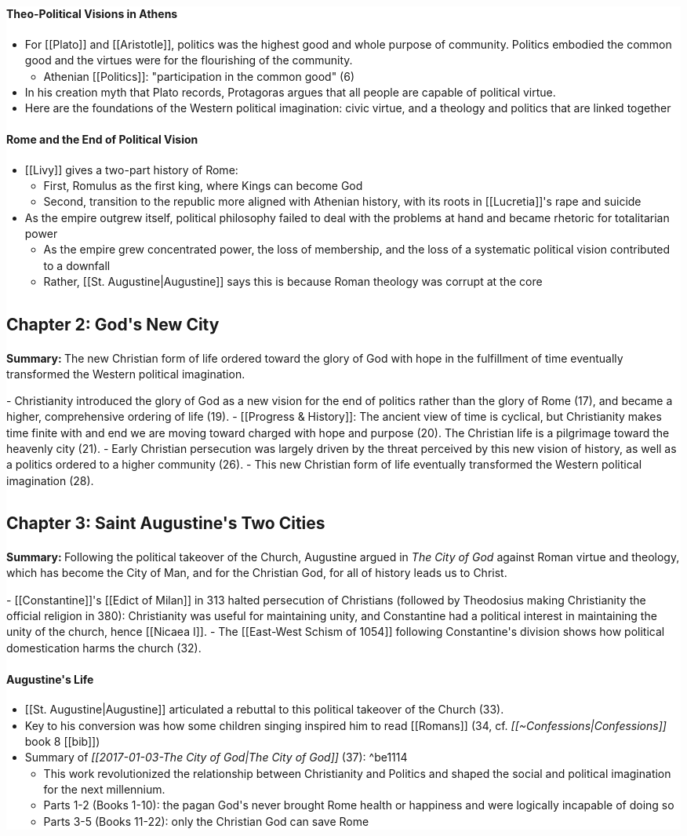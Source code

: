 #### Theo-Political Visions in Athens
- For [[Plato]] and [[Aristotle]], politics was the highest good and whole purpose of community. Politics embodied the common good and the virtues were for the flourishing of the community. 
	- Athenian [[Politics]]: "participation in the common good" (6)
- In his creation myth that Plato records, Protagoras argues that all people are capable of political virtue. 
- Here are the foundations of the Western political imagination: civic virtue, and a theology and politics that are linked together 

#### Rome and the End of Political Vision
- [[Livy]] gives a two-part history of Rome:
	- First, Romulus as the first king, where Kings can become God 
	- Second, transition to the republic more aligned with Athenian history, with its roots in [[Lucretia]]'s rape and suicide 
- As the empire outgrew itself, political philosophy failed to deal with the problems at hand and became rhetoric for totalitarian power 
	- As the empire grew concentrated power, the loss of membership, and the loss of a systematic political vision contributed to a downfall 
	- Rather, [[St. Augustine|Augustine]] says this is because Roman theology was corrupt at the core 



## Chapter 2: God's New City
<div class="note"> <p><strong>Summary: </strong> The new Christian form of life ordered toward the glory of God with hope in the fulfillment of time eventually transformed the Western political imagination.</p></div> 
- Christianity introduced the glory of God as a new vision for the end of politics rather than the glory of Rome (17), and became a higher, comprehensive ordering of life (19). 
- [[Progress & History]]: The ancient view of time is cyclical, but Christianity makes time finite with and end we are moving toward charged with hope and purpose (20). The Christian life is a pilgrimage toward the heavenly city (21).
- Early Christian persecution was largely driven by the threat perceived by this new vision of history, as well as a politics ordered to a higher community (26).
- This new Christian form of life eventually transformed the Western political imagination (28).



## Chapter 3: Saint Augustine's Two Cities
<div class="note"> <p><strong>Summary: </strong> Following the political takeover of the Church, Augustine argued in <em>The City of God</em> against Roman virtue and theology, which has become the City of Man, and for the Christian God, for all of history leads us to Christ.</p></div> 
- [[Constantine]]'s [[Edict of Milan]] in 313 halted persecution of Christians (followed by Theodosius making Christianity the official religion in 380): Christianity was useful for maintaining unity, and Constantine had a political interest in maintaining the unity of the church, hence [[Nicaea I]].
	- The [[East-West Schism of 1054]] following Constantine's division shows how political domestication harms the church (32).

#### Augustine's Life
- [[St. Augustine|Augustine]] articulated a rebuttal to this political takeover of the Church (33).
- Key to his conversion was how some children singing inspired him to read [[Romans]] (34, cf. *[[~Confessions|Confessions]]* book 8 [[bib]])
- Summary of *[[2017-01-03-The City of God|The City of God]]* (37): ^be1114
	- This work revolutionized the relationship between Christianity and Politics and shaped the social and political imagination for the next millennium. 
	- Parts 1-2 (Books 1-10): the pagan God's never brought Rome health or happiness and were logically incapable of doing so
	- Parts 3-5 (Books 11-22): only the Christian God can save Rome 
